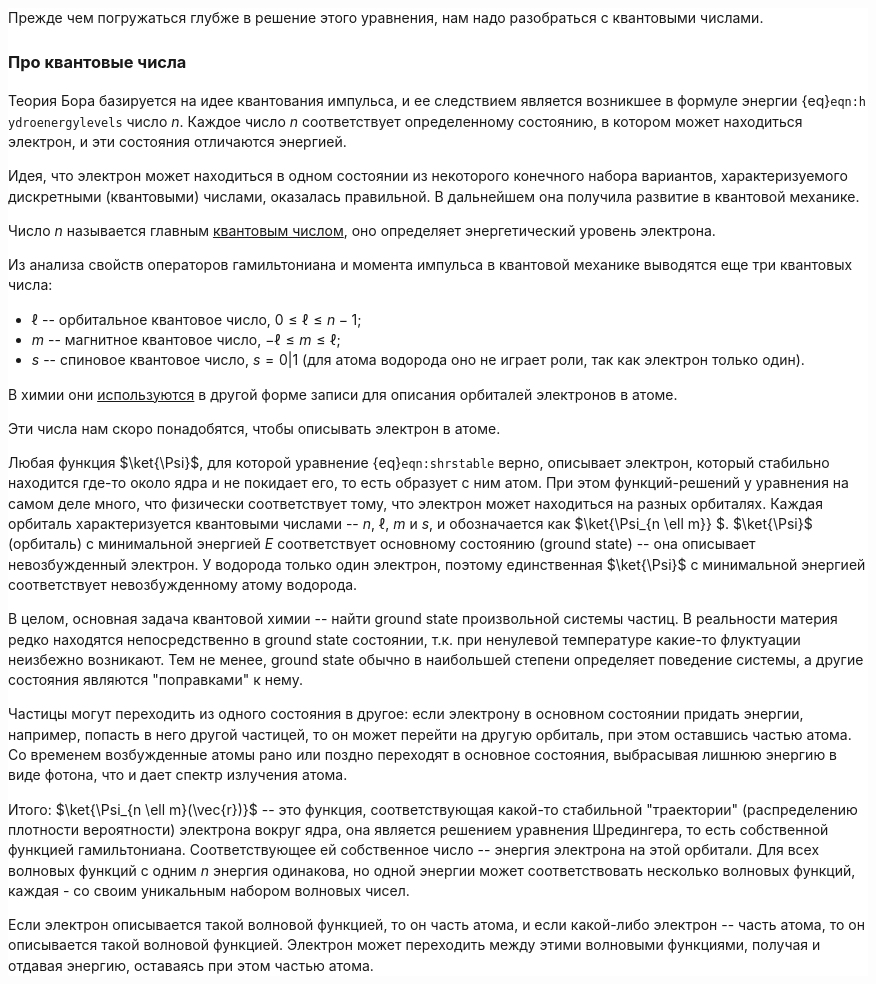 Прежде чем погружаться глубже в решение этого уравнения, нам надо разобраться с квантовыми числами.

### Про квантовые числа

Теория Бора базируется на идее квантования импульса, и ее следствием является возникшее в формуле энергии {eq}`eqn:hydroenergylevels` число $n$. Каждое число $n$ соответствует определенному состоянию, в котором может находиться электрон, и эти состояния отличаются энергией.

Идея, что электрон может находиться в одном состоянии из некоторого конечного набора вариантов, характеризуемого дискретными (квантовыми) числами, оказалась правильной. В дальнейшем она получила развитие в квантовой механике.

Число $n$ называется главным [квантовым числом](https://en.wikipedia.org/wiki/Quantum_number), оно определяет энергетический уровень электрона.

Из анализа свойств операторов гамильтониана и момента импульса в квантовой механике выводятся еще три квантовых числа:

- $\ell$ -- орбитальное квантовое число, $0 \leq \ell \leq n-1$;
- $m$ -- магнитное квантовое число, $-\ell \leq m \leq \ell$;
- $s$ -- спиновое квантовое число, $s = 0|1$ (для атома водорода оно не играет роли, так как электрон только один).

В химии они [используются](https://en.wikipedia.org/wiki/Electron_configuration) в другой форме записи для описания орбиталей электронов в атоме.

Эти числа нам скоро понадобятся, чтобы описывать электрон в атоме.

Любая функция $\ket{\Psi}$, для которой уравнение {eq}`eqn:shrstable` верно, описывает электрон, который стабильно находится где-то около ядра и не покидает его, то есть образует с ним атом. При этом функций-решений у уравнения на самом деле много, что физически соответствует тому, что электрон может находиться на разных орбиталях. Каждая орбиталь характеризуется квантовыми числами -- $n$, $\ell$, $m$ и $s$, и обозначается как $\ket{\Psi_{n \ell m}} $. $\ket{\Psi}$ (орбиталь) с минимальной энергией $E$ соответствует основному состоянию (ground state) -- она описывает невозбужденный электрон. У водорода только один электрон, поэтому единственная $\ket{\Psi}$ с минимальной энергией соответствует невозбужденному атому водорода.

В целом, основная задача квантовой химии -- найти ground state произвольной системы частиц. В реальности материя редко находятся непосредственно в ground state состоянии, т.к. при ненулевой температуре какие-то флуктуации неизбежно возникают. Тем не менее, ground state обычно в наибольшей степени определяет поведение системы, а другие состояния являются "поправками" к нему.

Частицы могут переходить из одного состояния в другое: если электрону в основном состоянии придать энергии, например, попасть в него другой частицей, то он может перейти на другую орбиталь, при этом оставшись частью атома. Со временем возбужденные атомы рано или поздно переходят в основное состояния, выбрасывая лишнюю энергию в виде фотона, что и дает спектр излучения атома.

Итого: $\ket{\Psi_{n \ell m}(\vec{r})}$ -- это функция, соответствующая какой-то стабильной "траектории" (распределению плотности вероятности) электрона вокруг ядра, она является решением уравнения Шредингера, то есть собственной функцией гамильтониана. Соответствующее ей собственное число -- энергия электрона на этой орбитали. Для всех волновых функций с одним $n$ энергия одинакова, но одной энергии может соответствовать несколько волновых функций, каждая - со своим уникальным набором волновых чисел.

Если электрон описывается такой волновой функцией, то он часть атома, и если какой-либо электрон -- часть атома, то он описывается такой волновой функцией. Электрон может переходить между этими волновыми функциями, получая и отдавая энергию, оставаясь при этом частью атома.
